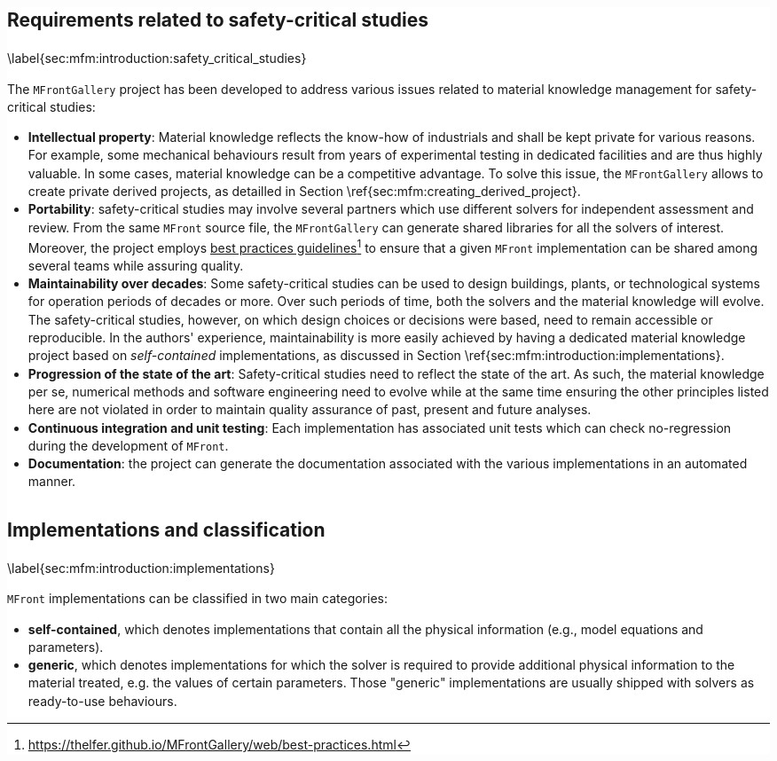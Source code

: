 ## Requirements related to safety-critical studies
\label{sec:mfm:introduction:safety_critical_studies}

The `MFrontGallery` project has been developed to address various
issues related to material knowledge management for safety-critical
studies:

- **Intellectual property**: Material knowledge reflects the know-how of
  industrials and shall be kept private for various reasons. For
  example, some mechanical behaviours result from years of experimental
  testing in dedicated facilities and are thus highly valuable. In some
  cases, material knowledge can be a competitive advantage. To solve
  this issue, the `MFrontGallery` allows to create private derived
  projects, as detailled in Section
  \ref{sec:mfm:creating_derived_project}.
- **Portability**: safety-critical studies may involve several partners
  which use different solvers for independent assessment and review.
  From the same `MFront` source file, the `MFrontGallery` can generate
  shared libraries for all the solvers of interest. Moreover, the
  project employs [best practices
  guidelines](https://thelfer.github.io/MFrontGallery/web/best-practices.html)[^mfm:best_practices]
  to ensure that a given `MFront` implementation can be shared among
  several teams while assuring quality.
- **Maintainability over decades**: Some safety-critical studies can be
  used to design buildings, plants, or technological systems for
  operation periods of decades or more. Over such periods of time, both
  the solvers and the material knowledge will evolve. The
  safety-critical studies, however, on which design choices or decisions
  were based, need to remain accessible or reproducible. In the authors'
  experience, maintainability is more easily achieved by having a
  dedicated material knowledge project based on *self-contained*
  implementations, as discussed in Section
  \ref{sec:mfm:introduction:implementations}.
- **Progression of the state of the art**: Safety-critical studies need
  to reflect the state of the art. As such, the material knowledge per se,
  numerical methods and software engineering need to evolve while at the same
  time ensuring the other principles listed here are not violated in order
  to maintain quality assurance of past, present and future analyses.
- **Continuous integration and unit testing**: Each implementation has
  associated unit tests which can check no-regression during the
  development of `MFront`.
- **Documentation**: the project can generate the documentation
  associated with the various implementations in an automated manner.

[^mfm:best_practices]: <https://thelfer.github.io/MFrontGallery/web/best-practices.html>

## Implementations and classification
\label{sec:mfm:introduction:implementations}

`MFront` implementations can be classified in two main categories:

- **self-contained**, which denotes implementations that contain all the
  physical information (e.g., model equations and parameters).
- **generic**, which denotes implementations for which the solver is 
  required to provide additional physical information to the material 
  treated, e.g. the values of certain parameters. Those "generic"
  implementations are usually shipped with solvers as ready-to-use
  behaviours.


[^mfront:publications]: See this page for a list of publications based
[^mfm:about_material_coefficients]: In practice, the physical
[^mfront-query]: <https://thelfer.github.io/tfel/web/mfront_query.html>
[^mfront_gallery]: <https://thelfer.github.io/tfel/web/gallery.html>